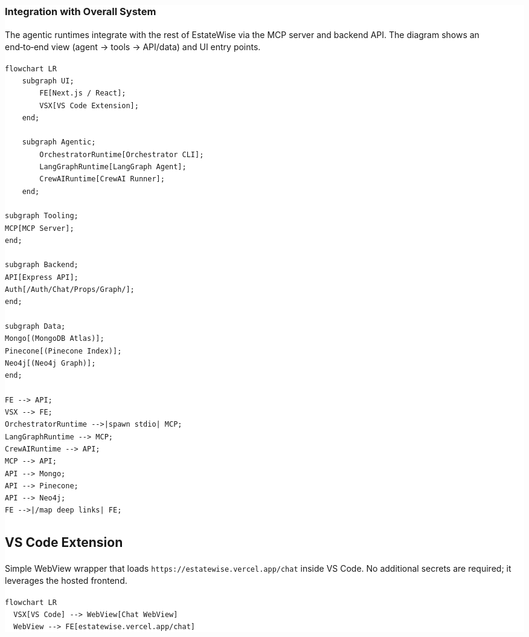 ### Integration with Overall System

The agentic runtimes integrate with the rest of EstateWise via the MCP server and backend API. The diagram shows an end‑to‑end view (agent → tools → API/data) and UI entry points.

```mermaid
flowchart LR
    subgraph UI;
        FE[Next.js / React];
        VSX[VS Code Extension];
    end;

    subgraph Agentic;
        OrchestratorRuntime[Orchestrator CLI];
        LangGraphRuntime[LangGraph Agent];
        CrewAIRuntime[CrewAI Runner];
    end;

subgraph Tooling;
MCP[MCP Server];
end;

subgraph Backend;
API[Express API];
Auth[/Auth/Chat/Props/Graph/];
end;

subgraph Data;
Mongo[(MongoDB Atlas)];
Pinecone[(Pinecone Index)];
Neo4j[(Neo4j Graph)];
end;

FE --> API;
VSX --> FE;
OrchestratorRuntime -->|spawn stdio| MCP;
LangGraphRuntime --> MCP;
CrewAIRuntime --> API;
MCP --> API;
API --> Mongo;
API --> Pinecone;
API --> Neo4j;
FE -->|/map deep links| FE;
```

## VS Code Extension

Simple WebView wrapper that loads `https://estatewise.vercel.app/chat` inside VS Code. No additional secrets are required; it leverages the hosted frontend.

```mermaid
flowchart LR
  VSX[VS Code] --> WebView[Chat WebView]
  WebView --> FE[estatewise.vercel.app/chat]
```
